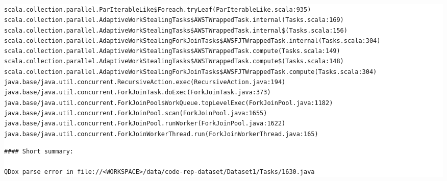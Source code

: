 	scala.collection.parallel.ParIterableLike$Foreach.tryLeaf(ParIterableLike.scala:935)
	scala.collection.parallel.AdaptiveWorkStealingTasks$AWSTWrappedTask.internal(Tasks.scala:169)
	scala.collection.parallel.AdaptiveWorkStealingTasks$AWSTWrappedTask.internal$(Tasks.scala:156)
	scala.collection.parallel.AdaptiveWorkStealingForkJoinTasks$AWSFJTWrappedTask.internal(Tasks.scala:304)
	scala.collection.parallel.AdaptiveWorkStealingTasks$AWSTWrappedTask.compute(Tasks.scala:149)
	scala.collection.parallel.AdaptiveWorkStealingTasks$AWSTWrappedTask.compute$(Tasks.scala:148)
	scala.collection.parallel.AdaptiveWorkStealingForkJoinTasks$AWSFJTWrappedTask.compute(Tasks.scala:304)
	java.base/java.util.concurrent.RecursiveAction.exec(RecursiveAction.java:194)
	java.base/java.util.concurrent.ForkJoinTask.doExec(ForkJoinTask.java:373)
	java.base/java.util.concurrent.ForkJoinPool$WorkQueue.topLevelExec(ForkJoinPool.java:1182)
	java.base/java.util.concurrent.ForkJoinPool.scan(ForkJoinPool.java:1655)
	java.base/java.util.concurrent.ForkJoinPool.runWorker(ForkJoinPool.java:1622)
	java.base/java.util.concurrent.ForkJoinWorkerThread.run(ForkJoinWorkerThread.java:165)
```
#### Short summary: 

QDox parse error in file://<WORKSPACE>/data/code-rep-dataset/Dataset1/Tasks/1630.java